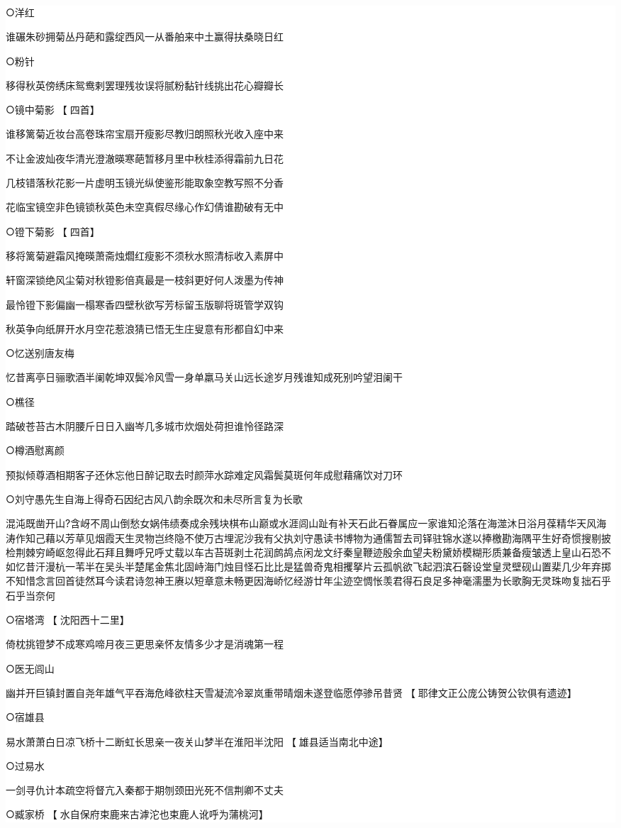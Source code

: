 ○洋红  

谁碾朱砂拥菊丛丹葩和露绽西风一从番舶来中土赢得扶桑晓日红  

○粉针  

移得秋英傍绣床鸳鸯剌罢理残妆误将腻粉黏针线挑出花心瓣瓣长  

○镜中菊影 【 四首】  

谁移篱菊近妆台高卷珠帘宝扇开瘦影尽教归朗照秋光收入座中来  

不让金波灿夜华清光澄澈暎寒葩暂移月里中秋桂添得霜前九日花  

几枝错落秋花影一片虚明玉镜光纵使鉴形能取象空教写照不分香  

花临宝镜空非色镜锁秋英色未空真假尽缘心作幻倩谁勘破有无中  

○镫下菊影 【 四首】  

移将篱菊避霜风掩暎萧斋烛爓红瘦影不须秋水照清标收入素屏中  

轩窗深锁绝风尘菊对秋镫影倍真最是一枝斜更好何人泼墨为传神  

最怜镫下影偏幽一榻寒香四壁秋欲写芳标留玉版聊将斑管学双钩  

秋英争向纸屏开水月空花惹浪猜已悟无生庄叟意有形都自幻中来  

○忆送别唐友梅  

忆昔离亭日骊歌酒半阑乾坤双鬓冷风雪一身单羸马关山远长途岁月残谁知成死别吟望泪阑干  

○樵径  

踏破苍苔古木阴腰斤日日入幽岑几多城市炊烟处荷担谁怜径路深  

○樽酒慰离颜  

预拟倾尊酒相期客子还休忘他日醉记取去时颜萍水踪难定风霜鬓莫斑何年成慰藉痛饮对刀环  

○刘守愚先生自海上得奇石因纪古风八韵余既次和未尽所言复为长歌  

混沌既凿开山?含岈不周山倒愁女娲伟绩奏成余残块棋布山巅或水涯闾山趾有补天石此石眷属应一家谁知沦落在海澨沐日浴月葆精华天风海涛作知己藉以芳草见烟霞天生灵物岂终隐不使万古埋泥沙我有父执刘守愚读书博物为通儒暂去司铎驻锦水遂以捧檄勘海隅平生好奇惯搜剔披检荆棘穷崎岖忽得此石拜且舞呼兄呼丈载以车古苔斑剥土花润鹧鸪点闲龙文纡秦皇鞭迹殷余血望夫粉黛娇模糊形质兼备瘦皱透上皇山石恐不如忆昔汗漫杭一苇半在吴头半楚尾金焦北固峙海门烛目怪石比比是猛兽奇鬼相攫拏片云孤帆欲飞起泗滨石磬设堂皇灵壁砚山置棐几少年弃掷不知惜念言回首徒然耳今读君诗忽神王赓以短章意未畅更因海峤忆经游廿年尘迹空惆怅羡君得石良足多神毫濡墨为长歌胸无灵珠吻复拙石乎石乎当奈何  

○宿塔湾 【 沈阳西十二里】  

倚枕挑镫梦不成寒鸡啼月夜三更思亲怀友情多少才是消魂第一程  

○医无闾山  

幽并开巨镇封置自尧年雄气平吞海危峰欲柱天雪凝流冷翠岚重带晴烟未遂登临愿停骖吊昔贤 【 耶律文正公庞公铸贺公钦俱有遗迹】  

○宿雄县  

易水萧萧白日凉飞桥十二断虹长思亲一夜关山梦半在淮阳半沈阳 【 雄县适当南北中途】  

○过易水  

一剑寻仇计本疏空将督亢入秦都于期刎颈田光死不信荆卿不丈夫  

○臧家桥 【 水自保府束鹿来古滹沱也束鹿人讹呼为蒲桃河】  
